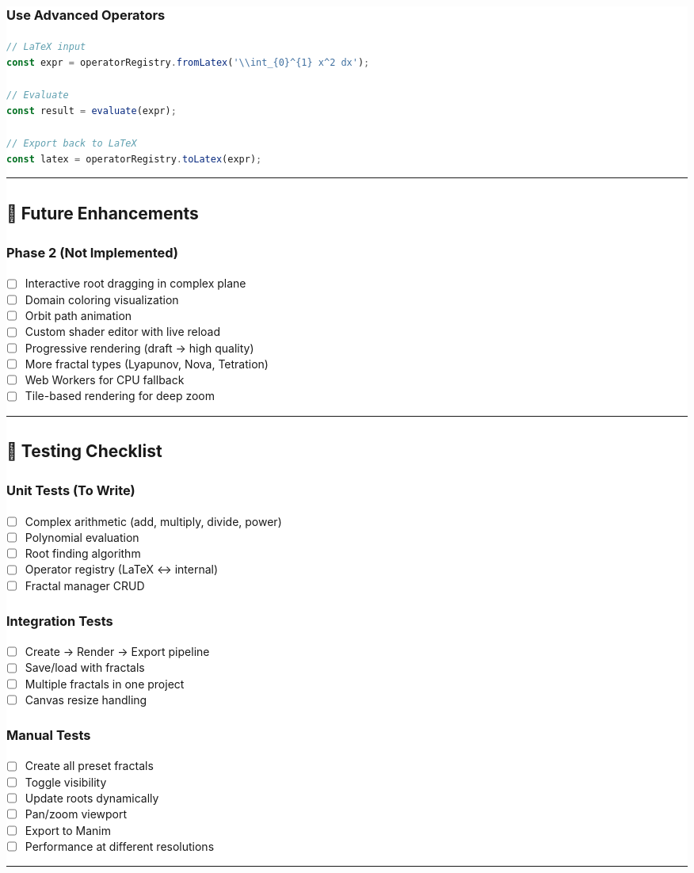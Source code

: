 ### Use Advanced Operators
```typescript
// LaTeX input
const expr = operatorRegistry.fromLatex('\\int_{0}^{1} x^2 dx');

// Evaluate
const result = evaluate(expr);

// Export back to LaTeX
const latex = operatorRegistry.toLatex(expr);
```

---

## 🔮 Future Enhancements

### Phase 2 (Not Implemented)
- [ ] Interactive root dragging in complex plane
- [ ] Domain coloring visualization
- [ ] Orbit path animation
- [ ] Custom shader editor with live reload
- [ ] Progressive rendering (draft → high quality)
- [ ] More fractal types (Lyapunov, Nova, Tetration)
- [ ] Web Workers for CPU fallback
- [ ] Tile-based rendering for deep zoom

---

## 🧪 Testing Checklist

### Unit Tests (To Write)
- [ ] Complex arithmetic (add, multiply, divide, power)
- [ ] Polynomial evaluation
- [ ] Root finding algorithm
- [ ] Operator registry (LaTeX ↔ internal)
- [ ] Fractal manager CRUD

### Integration Tests
- [ ] Create → Render → Export pipeline
- [ ] Save/load with fractals
- [ ] Multiple fractals in one project
- [ ] Canvas resize handling

### Manual Tests
- [ ] Create all preset fractals
- [ ] Toggle visibility
- [ ] Update roots dynamically
- [ ] Pan/zoom viewport
- [ ] Export to Manim
- [ ] Performance at different resolutions

---